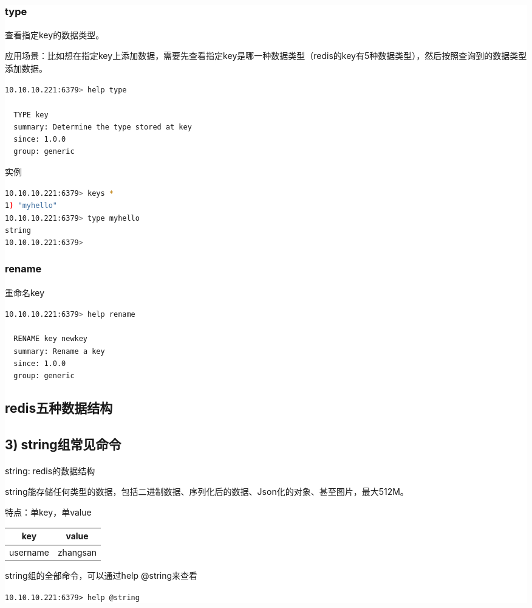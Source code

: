 ### type

查看指定key的数据类型。

应用场景：比如想在指定key上添加数据，需要先查看指定key是哪一种数据类型（redis的key有5种数据类型），然后按照查询到的数据类型添加数据。

```sh
10.10.10.221:6379> help type

  TYPE key
  summary: Determine the type stored at key
  since: 1.0.0
  group: generic
```

实例

```sh
10.10.10.221:6379> keys *
1) "myhello"
10.10.10.221:6379> type myhello
string
10.10.10.221:6379> 
```

### rename

重命名key

```sh
10.10.10.221:6379> help rename

  RENAME key newkey
  summary: Rename a key
  since: 1.0.0
  group: generic
```

## redis五种数据结构

## 3) string组常见命令

string: redis的数据结构

string能存储任何类型的数据，包括二进制数据、序列化后的数据、Json化的对象、甚至图片，最大512M。

特点：单key，单value

| key      | value    |
| -------- | -------- |
| username | zhangsan |

string组的全部命令，可以通过help @string来查看

```shell
10.10.10.221:6379> help @string
```
